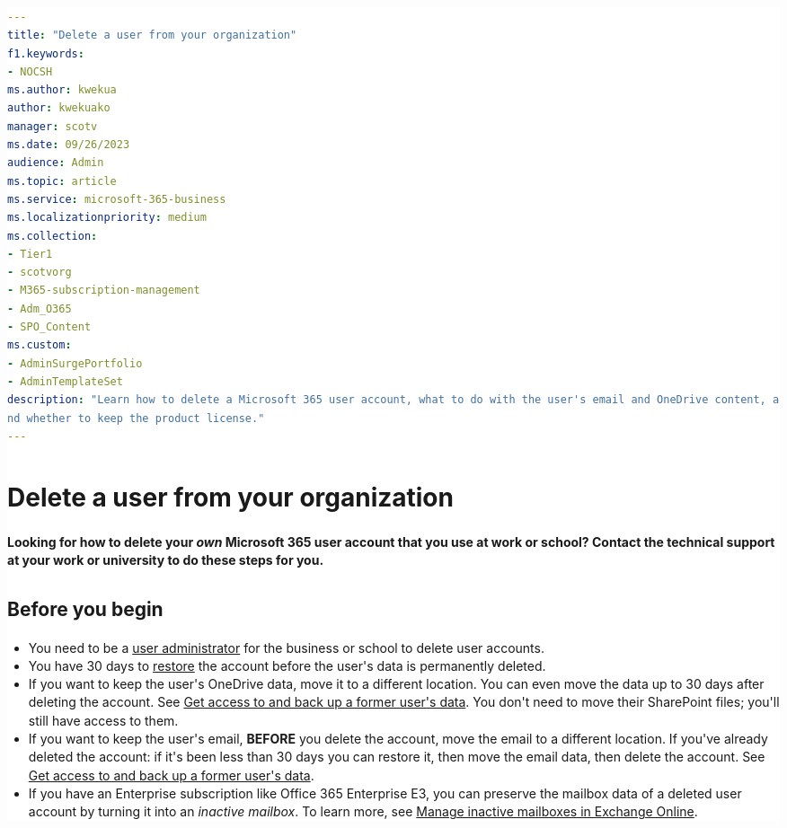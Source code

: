 ```yaml
---
title: "Delete a user from your organization"
f1.keywords:
- NOCSH
ms.author: kwekua
author: kwekuako
manager: scotv
ms.date: 09/26/2023
audience: Admin
ms.topic: article
ms.service: microsoft-365-business
ms.localizationpriority: medium
ms.collection: 
- Tier1
- scotvorg
- M365-subscription-management
- Adm_O365
- SPO_Content
ms.custom:
- AdminSurgePortfolio
- AdminTemplateSet
description: "Learn how to delete a Microsoft 365 user account, what to do with the user's email and OneDrive content, and whether to keep the product license."
---
```


# Delete a user from your organization
  
**Looking for how to delete your *own* Microsoft 365 user account that you use at work or school? Contact the technical support at your work or university to do these steps for you.**

## Before you begin

- You need to be a [user administrator](/microsoft-365/admin/add-users/about-admin-roles?view=o365-worldwide#commonly-used-microsoft-365-admin-center-roles&preserve-view=true) for the business or school to delete user accounts.
- You have 30 days to [restore](restore-user.md) the account before the user's data is permanently deleted.
- If you want to keep the user's OneDrive data, move it to a different location. You can even move the data up to 30 days after deleting the account. See [Get access to and back up a former user's data](get-access-to-and-back-up-a-former-user-s-data.md). You don't need to move their SharePoint files; you'll still have access to them.
- If you want to keep the user's email, **BEFORE** you delete the account, move the email to a different location. If you've already deleted the account: if it's been less than 30 days you can restore it, then move the email data, then delete the account. See [Get access to and back up a former user's data](remove-former-employee-step-5.md).
- If you have an Enterprise subscription like Office 365 Enterprise E3, you can preserve the mailbox data of a deleted user account by turning it into an *inactive mailbox*. To learn more, see [Manage inactive mailboxes in Exchange Online](../../compliance/inactive-mailboxes-in-office-365.md).

